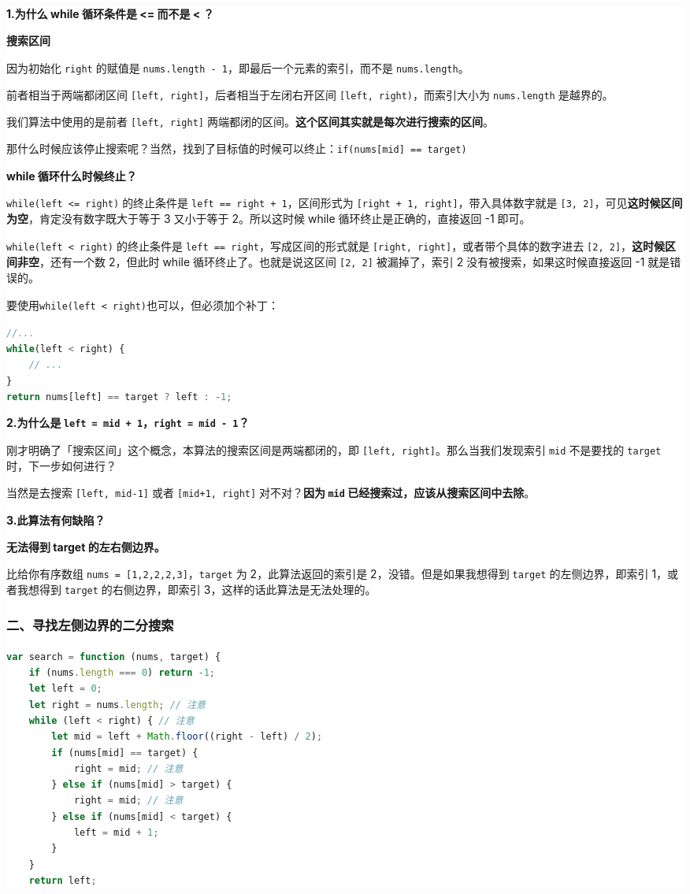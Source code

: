
**1.为什么 while 循环条件是 <= 而不是 < ？**



**搜索区间**



因为初始化 `right` 的赋值是 `nums.length - 1`，即最后一个元素的索引，而不是 `nums.length`。

前者相当于两端都闭区间 `[left, right]`，后者相当于左闭右开区间 `[left, right)`，而索引大小为 `nums.length` 是越界的。

我们算法中使用的是前者 `[left, right]` 两端都闭的区间。**这个区间其实就是每次进行搜索的区间**。

那什么时候应该停止搜索呢？当然，找到了目标值的时候可以终止：`if(nums[mid] == target)`



**while 循环什么时候终止？**



`while(left <= right)` 的终止条件是 `left == right + 1`，区间形式为 `[right + 1, right]`，带入具体数字就是 `[3, 2]`，可见**这时候区间为空**，肯定没有数字既大于等于 3 又小于等于 2。所以这时候 while 循环终止是正确的，直接返回 -1 即可。

`while(left < right)` 的终止条件是 `left == right`，写成区间的形式就是 `[right, right]`，或者带个具体的数字进去 `[2, 2]`，**这时候区间非空**，还有一个数 2，但此时 while 循环终止了。也就是说这区间 `[2, 2]` 被漏掉了，索引 2 没有被搜索，如果这时候直接返回 -1 就是错误的。

要使用`while(left < right)`也可以，但必须加个补丁：

```javascript
//...
while(left < right) {
    // ...
}
return nums[left] == target ? left : -1;
```



**2.为什么是 `left = mid + 1`，`right = mid - 1`？**



刚才明确了「搜索区间」这个概念，本算法的搜索区间是两端都闭的，即 `[left, right]`。那么当我们发现索引 `mid` 不是要找的 `target` 时，下一步如何进行？

当然是去搜索 `[left, mid-1]` 或者 `[mid+1, right]` 对不对？**因为 `mid` 已经搜索过，应该从搜索区间中去除**。



**3.此算法有何缺陷？**



**无法得到 target 的左右侧边界。**

比给你有序数组 `nums = [1,2,2,2,3]`，`target` 为 2，此算法返回的索引是 2，没错。但是如果我想得到 `target` 的左侧边界，即索引 1，或者我想得到 `target` 的右侧边界，即索引 3，这样的话此算法是无法处理的。



### 二、寻找左侧边界的二分搜索

~~~javascript
var search = function (nums, target) {
    if (nums.length === 0) return -1;
    let left = 0;
    let right = nums.length; // 注意
    while (left < right) { // 注意
        let mid = left + Math.floor((right - left) / 2);
        if (nums[mid] == target) {
            right = mid; // 注意
        } else if (nums[mid] > target) {
            right = mid; // 注意
        } else if (nums[mid] < target) {
            left = mid + 1;
        }
    }
    return left;
~~~